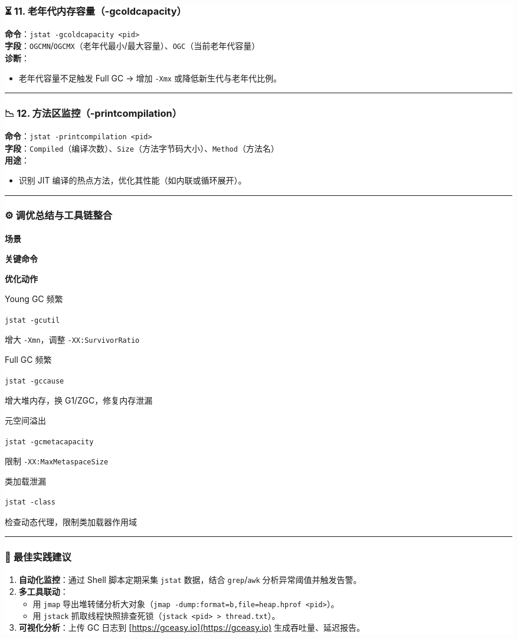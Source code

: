 ### ⏳ **11\. 老年代内存容量（-gcoldcapacity）**

**命令**：`jstat -gcoldcapacity <pid>`  
**字段**：`OGCMN`/`OGCMX`（老年代最小/最大容量）、`OGC`（当前老年代容量）  
**诊断**：

*   老年代容量不足触发 Full GC → 增加 `-Xmx` 或降低新生代与老年代比例。

* * *

### 📉 **12\. 方法区监控（-printcompilation）**

**命令**：`jstat -printcompilation <pid>`  
**字段**：`Compiled`（编译次数）、`Size`（方法字节码大小）、`Method`（方法名）  
**用途**：

*   识别 JIT 编译的热点方法，优化其性能（如内联或循环展开）。

* * *

### ⚙️ **调优总结与工具链整合**

**场景**

**关键命令**

**优化动作**

Young GC 频繁

`jstat -gcutil`

增大 `-Xmn`，调整 `-XX:SurvivorRatio`

Full GC 频繁

`jstat -gccause`

增大堆内存，换 G1/ZGC，修复内存泄漏

元空间溢出

`jstat -gcmetacapacity`

限制 `-XX:MaxMetaspaceSize`

类加载泄漏

`jstat -class`

检查动态代理，限制类加载器作用域

* * *

### 💎 **最佳实践建议**

1.  **自动化监控**：通过 Shell 脚本定期采集 `jstat` 数据，结合 `grep`/`awk` 分析异常阈值并触发告警。
2.  **多工具联动**：
    *   用 `jmap` 导出堆转储分析大对象（`jmap -dump:format=b,file=heap.hprof <pid>`）。
    *   用 `jstack` 抓取线程快照排查死锁（`jstack <pid> > thread.txt`）。
3.  **可视化分析**：上传 GC 日志到 [https://gceasy.io](https://gceasy.io) 生成吞吐量、延迟报告。

